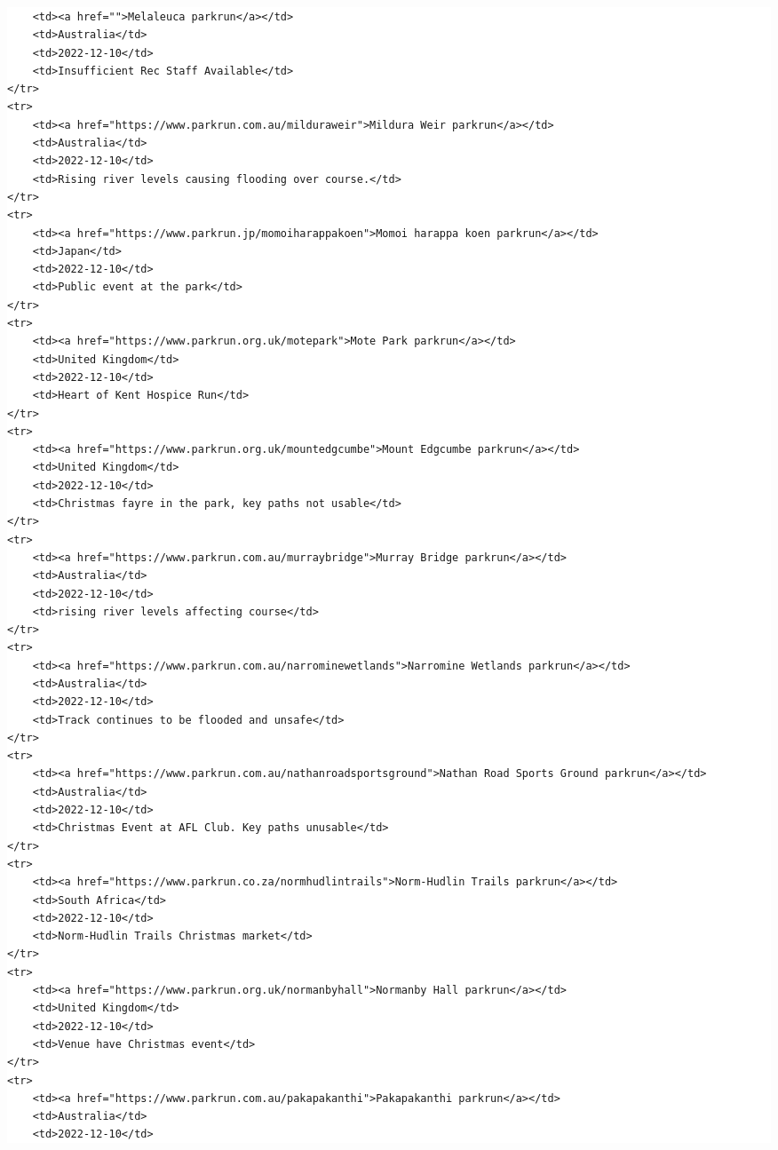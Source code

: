         <td><a href="">Melaleuca parkrun</a></td>
        <td>Australia</td>
        <td>2022-12-10</td>
        <td>Insufficient Rec Staff Available</td>
    </tr>
    <tr>
        <td><a href="https://www.parkrun.com.au/milduraweir">Mildura Weir parkrun</a></td>
        <td>Australia</td>
        <td>2022-12-10</td>
        <td>Rising river levels causing flooding over course.</td>
    </tr>
    <tr>
        <td><a href="https://www.parkrun.jp/momoiharappakoen">Momoi harappa koen parkrun</a></td>
        <td>Japan</td>
        <td>2022-12-10</td>
        <td>Public event at the park</td>
    </tr>
    <tr>
        <td><a href="https://www.parkrun.org.uk/motepark">Mote Park parkrun</a></td>
        <td>United Kingdom</td>
        <td>2022-12-10</td>
        <td>Heart of Kent Hospice Run</td>
    </tr>
    <tr>
        <td><a href="https://www.parkrun.org.uk/mountedgcumbe">Mount Edgcumbe parkrun</a></td>
        <td>United Kingdom</td>
        <td>2022-12-10</td>
        <td>Christmas fayre in the park, key paths not usable</td>
    </tr>
    <tr>
        <td><a href="https://www.parkrun.com.au/murraybridge">Murray Bridge parkrun</a></td>
        <td>Australia</td>
        <td>2022-12-10</td>
        <td>rising river levels affecting course</td>
    </tr>
    <tr>
        <td><a href="https://www.parkrun.com.au/narrominewetlands">Narromine Wetlands parkrun</a></td>
        <td>Australia</td>
        <td>2022-12-10</td>
        <td>Track continues to be flooded and unsafe</td>
    </tr>
    <tr>
        <td><a href="https://www.parkrun.com.au/nathanroadsportsground">Nathan Road Sports Ground parkrun</a></td>
        <td>Australia</td>
        <td>2022-12-10</td>
        <td>Christmas Event at AFL Club. Key paths unusable</td>
    </tr>
    <tr>
        <td><a href="https://www.parkrun.co.za/normhudlintrails">Norm-Hudlin Trails parkrun</a></td>
        <td>South Africa</td>
        <td>2022-12-10</td>
        <td>Norm-Hudlin Trails Christmas market</td>
    </tr>
    <tr>
        <td><a href="https://www.parkrun.org.uk/normanbyhall">Normanby Hall parkrun</a></td>
        <td>United Kingdom</td>
        <td>2022-12-10</td>
        <td>Venue have Christmas event</td>
    </tr>
    <tr>
        <td><a href="https://www.parkrun.com.au/pakapakanthi">Pakapakanthi parkrun</a></td>
        <td>Australia</td>
        <td>2022-12-10</td>